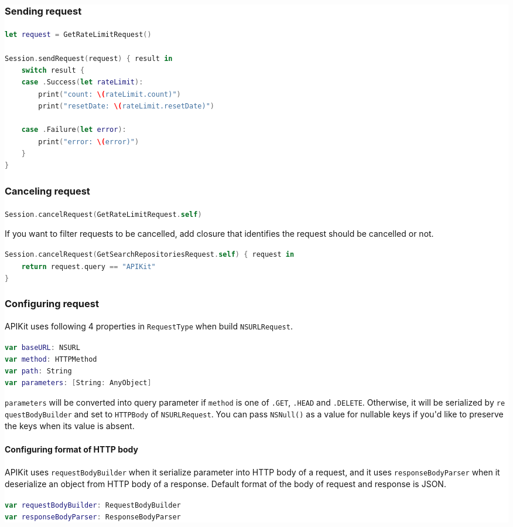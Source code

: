 ### Sending request

```swift
let request = GetRateLimitRequest()

Session.sendRequest(request) { result in
    switch result {
    case .Success(let rateLimit):
        print("count: \(rateLimit.count)")
        print("resetDate: \(rateLimit.resetDate)")

    case .Failure(let error):
        print("error: \(error)")
    }
}
```

### Canceling request

```swift
Session.cancelRequest(GetRateLimitRequest.self)
```

If you want to filter requests to be cancelled, add closure that identifies the request should be cancelled or not.

```swift
Session.cancelRequest(GetSearchRepositoriesRequest.self) { request in
    return request.query == "APIKit"
}
```

### Configuring request

APIKit uses following 4 properties in `RequestType` when build `NSURLRequest`.

```swift
var baseURL: NSURL
var method: HTTPMethod
var path: String
var parameters: [String: AnyObject]
```

`parameters` will be converted into query parameter if `method` is one of `.GET`, `.HEAD` and `.DELETE`.
Otherwise, it will be serialized by `requestBodyBuilder` and set to `HTTPBody` of `NSURLRequest`.
You can pass `NSNull()` as a value for nullable keys if you'd like to preserve the keys when its value is absent.

#### Configuring format of HTTP body

APIKit uses `requestBodyBuilder` when it serialize parameter into HTTP body of a request, and it uses `responseBodyParser` when it deserialize an object from HTTP body of a response. Default format of the body of request and response is JSON.

```swift
var requestBodyBuilder: RequestBodyBuilder
var responseBodyParser: ResponseBodyParser
```
